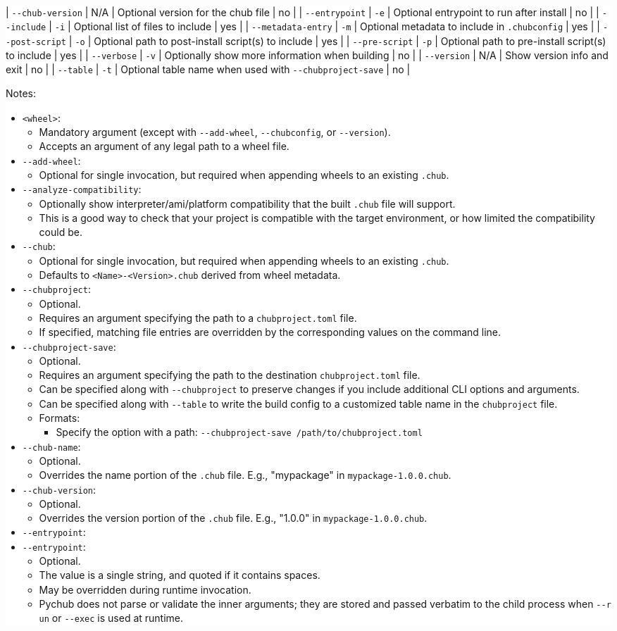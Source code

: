 | `--chub-version`          | N/A        | Optional version for the chub file                         | no         |
| `--entrypoint`            | `-e`       | Optional entrypoint to run after install                   | no         |
| `--include`               | `-i`       | Optional list of files to include                          | yes        |
| `--metadata-entry`        | `-m`       | Optional metadata to include in `.chubconfig`              | yes        |
| `--post-script`           | `-o`       | Optional path to post-install script(s) to include         | yes        |
| `--pre-script`            | `-p`       | Optional path to pre-install script(s) to include          | yes        |
| `--verbose`               | `-v`       | Optionally show more information when building             | no         |
| `--version`               | N/A        | Show version info and exit                                 | no         |
| `--table`                 | `-t`       | Optional table name when used with `--chubproject-save`    | no         |

Notes:
- `<wheel>`:
  - Mandatory argument (except with `--add-wheel`, `--chubconfig`, or `--version`).
  - Accepts an argument of any legal path to a wheel file.
- `--add-wheel`:
  - Optional for single invocation, but required when appending wheels to an
    existing `.chub`.
- `--analyze-compatibility`:
  - Optionally show interpreter/ami/platform compatibility that the built
    `.chub` file will support.
  - This is a good way to check that your project is compatible with the
    target environment, or how limited the compatibility could be.
- `--chub`:
  - Optional for single invocation, but required when appending wheels to an
    existing `.chub`.
  - Defaults to `<Name>-<Version>.chub` derived from wheel metadata.
- `--chubproject`:
  - Optional.
  - Requires an argument specifying the path to a `chubproject.toml` file.
  - If specified, matching file entries are overridden by the corresponding
    values on the command line.
- `--chubproject-save`:
  - Optional.
  - Requires an argument specifying the path to the destination
    `chubproject.toml` file.
  - Can be specified along with `--chubproject` to preserve changes if you
    include additional CLI options and arguments.
  - Can be specified along with `--table` to write the build config to a
    customized table name in the `chubproject` file.
  - Formats:
    - Specify the option with a path:
      `--chubproject-save /path/to/chubproject.toml`
- `--chub-name`:
  - Optional.
  - Overrides the name portion of the `.chub` file. E.g., "mypackage" in
    `mypackage-1.0.0.chub`.
- `--chub-version`:
  - Optional.
  - Overrides the version portion of the `.chub` file. E.g., "1.0.0" in
    `mypackage-1.0.0.chub`.
- `--entrypoint`:
- `--entrypoint`:
  - Optional.
  - The value is a single string, and quoted if it contains spaces.
  - May be overridden during runtime invocation.
  - Pychub does not parse or validate the inner arguments; they are stored
    and passed verbatim to the child process when `--run` or `--exec` is used
    at runtime.